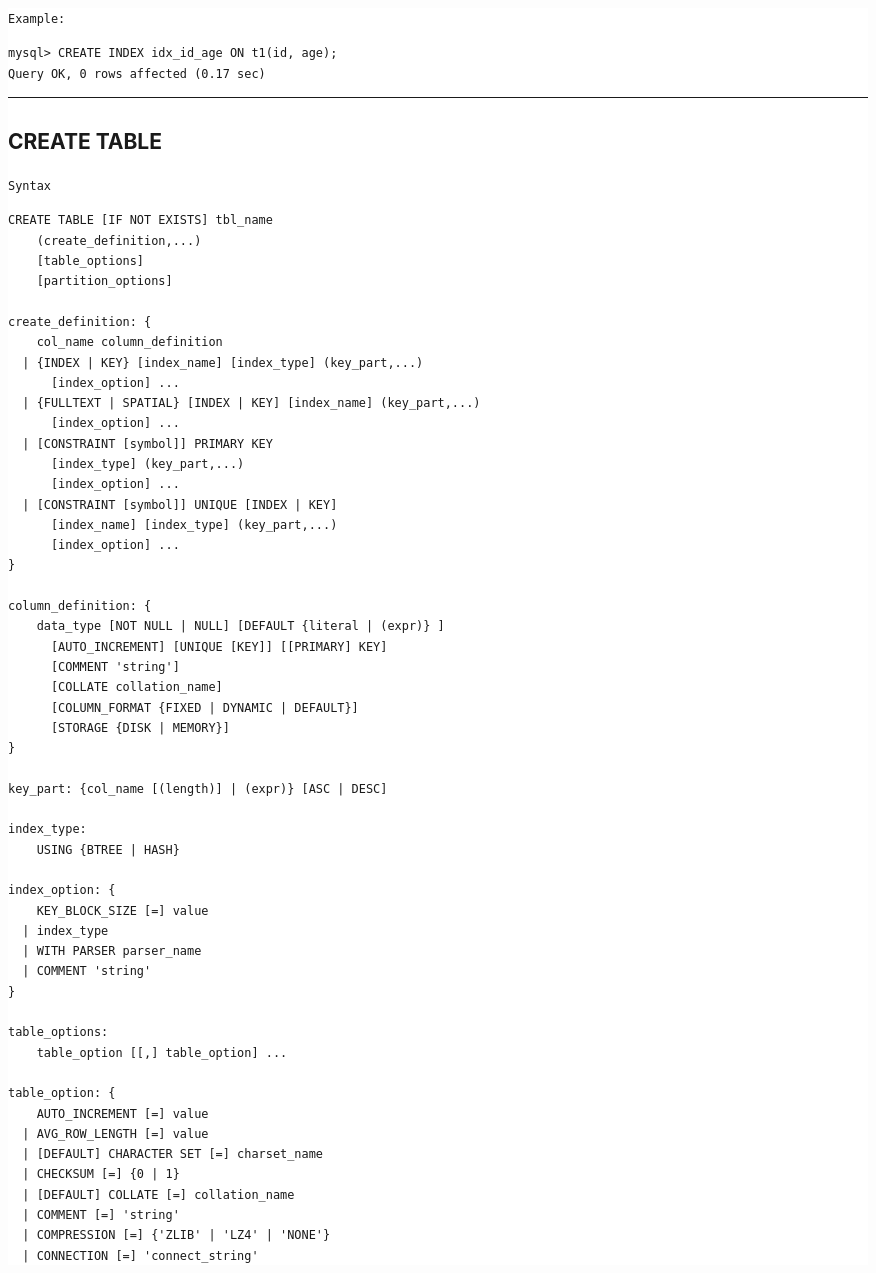 `Example: `
```
mysql> CREATE INDEX idx_id_age ON t1(id, age);
Query OK, 0 rows affected (0.17 sec)
```
---------------------------------------------------------------------------------------------------

## CREATE TABLE

`Syntax`

```
CREATE TABLE [IF NOT EXISTS] tbl_name
    (create_definition,...)
    [table_options]
    [partition_options]

create_definition: {
    col_name column_definition
  | {INDEX | KEY} [index_name] [index_type] (key_part,...)
      [index_option] ...
  | {FULLTEXT | SPATIAL} [INDEX | KEY] [index_name] (key_part,...)
      [index_option] ...
  | [CONSTRAINT [symbol]] PRIMARY KEY
      [index_type] (key_part,...)
      [index_option] ...
  | [CONSTRAINT [symbol]] UNIQUE [INDEX | KEY]
      [index_name] [index_type] (key_part,...)
      [index_option] ...
}

column_definition: {
    data_type [NOT NULL | NULL] [DEFAULT {literal | (expr)} ]
      [AUTO_INCREMENT] [UNIQUE [KEY]] [[PRIMARY] KEY]
      [COMMENT 'string']
      [COLLATE collation_name]
      [COLUMN_FORMAT {FIXED | DYNAMIC | DEFAULT}]
      [STORAGE {DISK | MEMORY}]
}

key_part: {col_name [(length)] | (expr)} [ASC | DESC]

index_type:
    USING {BTREE | HASH}

index_option: {
    KEY_BLOCK_SIZE [=] value
  | index_type
  | WITH PARSER parser_name
  | COMMENT 'string'
}

table_options:
    table_option [[,] table_option] ...

table_option: {
    AUTO_INCREMENT [=] value
  | AVG_ROW_LENGTH [=] value
  | [DEFAULT] CHARACTER SET [=] charset_name
  | CHECKSUM [=] {0 | 1}
  | [DEFAULT] COLLATE [=] collation_name
  | COMMENT [=] 'string'
  | COMPRESSION [=] {'ZLIB' | 'LZ4' | 'NONE'}
  | CONNECTION [=] 'connect_string'
```